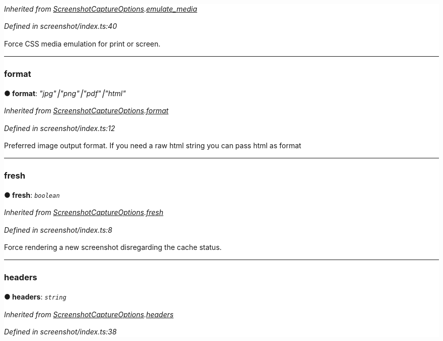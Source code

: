 *Inherited from [ScreenshotCaptureOptions](_screenshot_index_.screenshotcaptureoptions.md).[emulate_media](_screenshot_index_.screenshotcaptureoptions.md#emulate_media)*

*Defined in screenshot/index.ts:40*



Force CSS media emulation for print or screen.




___

<a id="format"></a>

###  format

**●  format**:  *"jpg"⎮"png"⎮"pdf"⎮"html"* 

*Inherited from [ScreenshotCaptureOptions](_screenshot_index_.screenshotcaptureoptions.md).[format](_screenshot_index_.screenshotcaptureoptions.md#format)*

*Defined in screenshot/index.ts:12*



Preferred image output format. If you need a raw html string you can pass html as format




___

<a id="fresh"></a>

###  fresh

**●  fresh**:  *`boolean`* 

*Inherited from [ScreenshotCaptureOptions](_screenshot_index_.screenshotcaptureoptions.md).[fresh](_screenshot_index_.screenshotcaptureoptions.md#fresh)*

*Defined in screenshot/index.ts:8*



Force rendering a new screenshot disregarding the cache status.




___

<a id="headers"></a>

###  headers

**●  headers**:  *`string`* 

*Inherited from [ScreenshotCaptureOptions](_screenshot_index_.screenshotcaptureoptions.md).[headers](_screenshot_index_.screenshotcaptureoptions.md#headers)*

*Defined in screenshot/index.ts:38*
